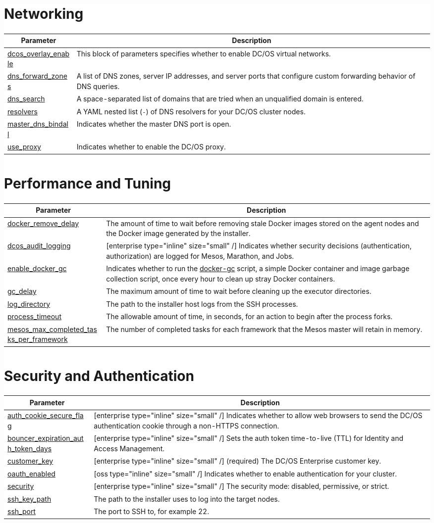# Networking

| Parameter                    | Description                                                                                                                                                       |
|------------------------------|-------------------------------------------------------------------------------------------------------------------------------------------------------------------|
| [dcos_overlay_enable](#dcos-overlay-enable)          | This block of parameters specifies whether to enable DC/OS virtual networks.                                                              |
| [dns_forward_zones](#dns-forward-zones)              | A list of DNS zones, server IP addresses, and server ports that configure custom forwarding behavior of DNS queries.|
| [dns_search](#dns-search)                   | A space-separated list of domains that are tried when an unqualified domain is entered.                                                  |
| [resolvers](#resolvers)                    | A YAML nested list (`-`) of DNS resolvers for your DC/OS cluster nodes.                                                |
| [master_dns_bindall](#master-dns-bindall)                    | Indicates whether the master DNS port is open.                                               |
| [use_proxy](#use-proxy)                    | Indicates whether to enable the DC/OS proxy.                                                                                                       |

# Performance and Tuning

| Parameter           | Description                                                                                                                                                                                                                                                        |
|---------------------|--------------------------------------------------------------------------------------------------------------------------------------------------------------------------------------------------------------------------------------------------------------------|
| [docker_remove_delay](#docker-remove-delay) | The amount of time to wait before removing stale Docker images stored on the agent nodes and the Docker image generated by the installer.                                                                                                 |
| [dcos_audit_logging](#dcos-audit-logging-enterprise)      |[enterprise type="inline" size="small" /] Indicates whether security decisions (authentication, authorization) are logged for Mesos, Marathon, and Jobs.                  |
| [enable_docker_gc](#enable-docker-gc)    | Indicates whether to run the [docker-gc](https://github.com/spotify/docker-gc#excluding-images-from-garbage-collection) script, a simple Docker container and image garbage collection script, once every hour to clean up stray Docker containers. |
| [gc_delay](#gc-delay)            | The maximum amount of time to wait before cleaning up the executor directories.                                                                                                                                                           |
| [log_directory](#log-directory)       | The path to the installer host logs from the SSH processes.                                                                                                                                                                               |
| [process_timeout](#process-timeout)     | The allowable amount of time, in seconds, for an action to begin after the process forks.                                                                                                                                                 |
| [mesos_max_completed_tasks_per_framework](#mesos-max-completed-tasks-per-framework)     | The number of completed tasks for each framework that the Mesos master will retain in memory.                                                                                               |

# Security and Authentication

| Parameter                          | Description                                                                                                                                                |
|------------------------------------|------------------------------------------------------------------------------------------------------------------------------------------------------------|
| [auth_cookie_secure_flag](#auth-cookie-secure-flag-enterprise)            |[enterprise type="inline" size="small" /] Indicates whether to allow web browsers to send the DC/OS authentication cookie through a non-HTTPS connection. |
| [bouncer_expiration_auth_token_days](#bouncer-expiration-auth-token-days-enterprise) |[enterprise type="inline" size="small" /] Sets the auth token time-to-live (TTL) for Identity and Access Management.                                      |
| [customer_key](#customer-key-enterprise)                       |[enterprise type="inline" size="small" /] (required) The DC/OS Enterprise customer key.                                                                     |
| [oauth_enabled](#oauth-enabled-open-source)                      | [oss type="inline" size="small" /] Indicates whether to enable authentication for your cluster.                                                               |
| [security](#security-enterprise)                           |[enterprise type="inline" size="small" /] The security mode: disabled, permissive, or strict.                                                      |
| [ssh_key_path](#ssh-key-path)                       | The path to the installer uses to log into the target nodes.                                                                      |
| [ssh_port](#ssh-port)                           | The port to SSH to, for example 22.                                                                                               |